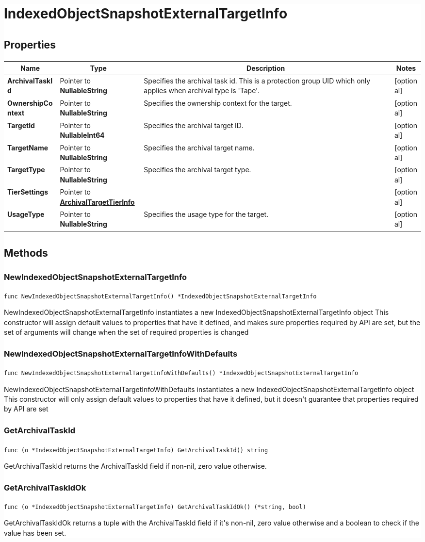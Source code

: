 # IndexedObjectSnapshotExternalTargetInfo

## Properties

Name | Type | Description | Notes
------------ | ------------- | ------------- | -------------
**ArchivalTaskId** | Pointer to **NullableString** | Specifies the archival task id. This is a protection group UID which only applies when archival type is &#39;Tape&#39;. | [optional] 
**OwnershipContext** | Pointer to **NullableString** | Specifies the ownership context for the target. | [optional] 
**TargetId** | Pointer to **NullableInt64** | Specifies the archival target ID. | [optional] 
**TargetName** | Pointer to **NullableString** | Specifies the archival target name. | [optional] 
**TargetType** | Pointer to **NullableString** | Specifies the archival target type. | [optional] 
**TierSettings** | Pointer to [**ArchivalTargetTierInfo**](ArchivalTargetTierInfo.md) |  | [optional] 
**UsageType** | Pointer to **NullableString** | Specifies the usage type for the target. | [optional] 

## Methods

### NewIndexedObjectSnapshotExternalTargetInfo

`func NewIndexedObjectSnapshotExternalTargetInfo() *IndexedObjectSnapshotExternalTargetInfo`

NewIndexedObjectSnapshotExternalTargetInfo instantiates a new IndexedObjectSnapshotExternalTargetInfo object
This constructor will assign default values to properties that have it defined,
and makes sure properties required by API are set, but the set of arguments
will change when the set of required properties is changed

### NewIndexedObjectSnapshotExternalTargetInfoWithDefaults

`func NewIndexedObjectSnapshotExternalTargetInfoWithDefaults() *IndexedObjectSnapshotExternalTargetInfo`

NewIndexedObjectSnapshotExternalTargetInfoWithDefaults instantiates a new IndexedObjectSnapshotExternalTargetInfo object
This constructor will only assign default values to properties that have it defined,
but it doesn't guarantee that properties required by API are set

### GetArchivalTaskId

`func (o *IndexedObjectSnapshotExternalTargetInfo) GetArchivalTaskId() string`

GetArchivalTaskId returns the ArchivalTaskId field if non-nil, zero value otherwise.

### GetArchivalTaskIdOk

`func (o *IndexedObjectSnapshotExternalTargetInfo) GetArchivalTaskIdOk() (*string, bool)`

GetArchivalTaskIdOk returns a tuple with the ArchivalTaskId field if it's non-nil, zero value otherwise
and a boolean to check if the value has been set.
